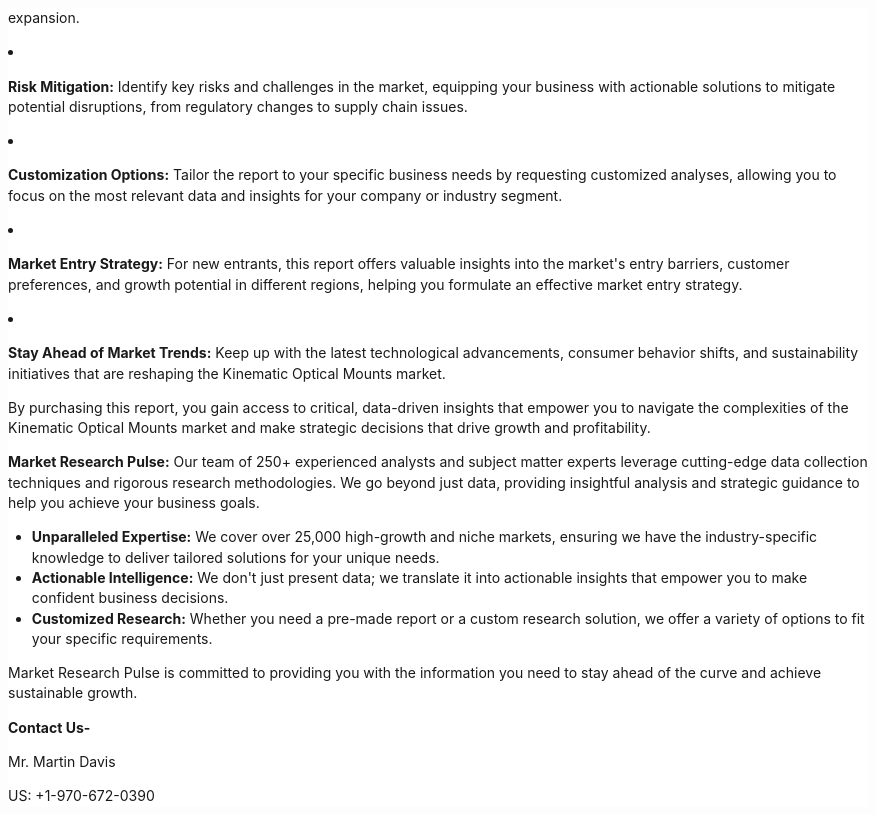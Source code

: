 expansion.</p></li><li><p><strong>Risk Mitigation:</strong> Identify key risks and challenges in the market, equipping your business with actionable solutions to mitigate potential disruptions, from regulatory changes to supply chain issues.</p></li><li><p><strong>Customization Options:</strong> Tailor the report to your specific business needs by requesting customized analyses, allowing you to focus on the most relevant data and insights for your company or industry segment.</p></li><li><p><strong>Market Entry Strategy:</strong> For new entrants, this report offers valuable insights into the market's entry barriers, customer preferences, and growth potential in different regions, helping you formulate an effective market entry strategy.</p></li><li><p><strong>Stay Ahead of Market Trends:</strong> Keep up with the latest technological advancements, consumer behavior shifts, and sustainability initiatives that are reshaping the Kinematic Optical Mounts market.</p></li></ol><p>By purchasing this report, you gain access to critical, data-driven insights that empower you to navigate the complexities of the Kinematic Optical Mounts market and make strategic decisions that drive growth and profitability.</p><p><strong>Market Research Pulse:</strong>&nbsp;Our team of 250+ experienced analysts and subject matter experts leverage cutting-edge data collection techniques and rigorous research methodologies. We go beyond just data, providing insightful analysis and strategic guidance to help you achieve your business goals.</p><ul><li><strong>Unparalleled Expertise:</strong>&nbsp;We cover over 25,000 high-growth and niche markets, ensuring we have the industry-specific knowledge to deliver tailored solutions for your unique needs.</li><li><strong>Actionable Intelligence:</strong>&nbsp;We don't just present data; we translate it into actionable insights that empower you to make confident business decisions.</li><li><strong>Customized Research:</strong>&nbsp;Whether you need a pre-made report or a custom research solution, we offer a variety of options to fit your specific requirements.</li></ul><p>Market Research Pulse is committed to providing you with the information you need to stay ahead of the curve and achieve sustainable growth.</p><p><strong>Contact Us-</strong></p><p>Mr. Martin Davis</p><p>US: +1-970-672-0390</p>
